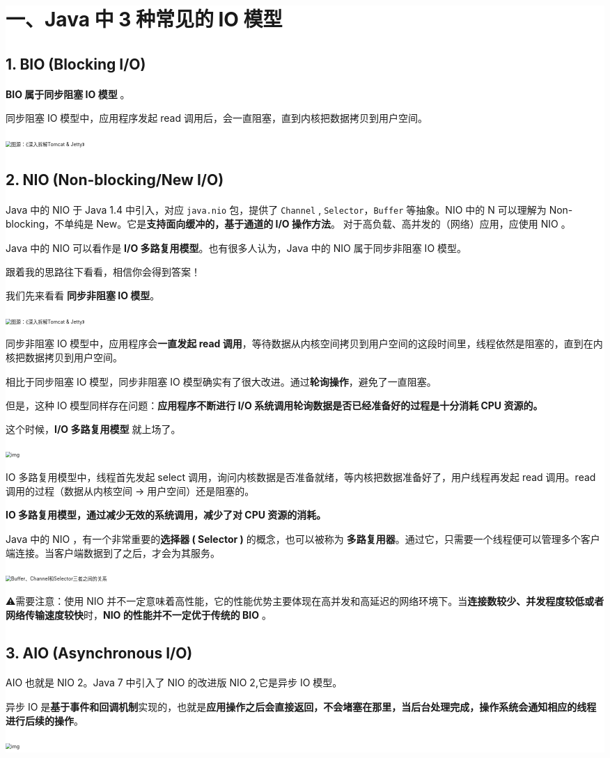 # 一、Java 中 3 种常见的 IO 模型

## 1. BIO (Blocking I/O)

**BIO 属于同步阻塞 IO 模型** 。

同步阻塞 IO 模型中，应用程序发起 read 调用后，会一直阻塞，直到内核把数据拷贝到用户空间。

<img src="https://oss.javaguide.cn/p3-juejin/6a9e704af49b4380bb686f0c96d33b81~tplv-k3u1fbpfcp-watermark.png" alt="图源：《深入拆解Tomcat & Jetty》" style="zoom:50%;" />

## 2. NIO (Non-blocking/New I/O)

Java 中的 NIO 于 Java 1.4 中引入，对应 `java.nio` 包，提供了 `Channel` , `Selector`，`Buffer` 等抽象。NIO 中的 N 可以理解为 Non-blocking，不单纯是 New。它是**支持面向缓冲的，基于通道的 I/O 操作方法**。 对于高负载、高并发的（网络）应用，应使用 NIO 。

Java 中的 NIO 可以看作是 **I/O 多路复用模型**。也有很多人认为，Java 中的 NIO 属于同步非阻塞 IO 模型。

跟着我的思路往下看看，相信你会得到答案！

我们先来看看 **同步非阻塞 IO 模型**。

<img src="https://oss.javaguide.cn/p3-juejin/bb174e22dbe04bb79fe3fc126aed0c61~tplv-k3u1fbpfcp-watermark.png" alt="图源：《深入拆解Tomcat & Jetty》" style="zoom:50%;" />

同步非阻塞 IO 模型中，应用程序会**一直发起 read 调用**，等待数据从内核空间拷贝到用户空间的这段时间里，线程依然是阻塞的，直到在内核把数据拷贝到用户空间。

相比于同步阻塞 IO 模型，同步非阻塞 IO 模型确实有了很大改进。通过**轮询操作**，避免了一直阻塞。

但是，这种 IO 模型同样存在问题：**应用程序不断进行 I/O 系统调用轮询数据是否已经准备好的过程是十分消耗 CPU 资源的。**

这个时候，**I/O 多路复用模型** 就上场了。

<img src="https://oss.javaguide.cn/github/javaguide/java/io/88ff862764024c3b8567367df11df6ab~tplv-k3u1fbpfcp-watermark.png" alt="img" style="zoom:50%;" />

IO 多路复用模型中，线程首先发起 select 调用，询问内核数据是否准备就绪，等内核把数据准备好了，用户线程再发起 read 调用。read 调用的过程（数据从内核空间 -> 用户空间）还是阻塞的。

**IO 多路复用模型，通过减少无效的系统调用，减少了对 CPU 资源的消耗。**

Java 中的 NIO ，有一个非常重要的**选择器 ( Selector )** 的概念，也可以被称为 **多路复用器**。通过它，只需要一个线程便可以管理多个客户端连接。当客户端数据到了之后，才会为其服务。

<img src="https://oss.javaguide.cn/github/javaguide/java/nio/channel-buffer-selector.png" alt="Buffer、Channel和Selector三者之间的关系" style="zoom:50%;" />

⚠️需要注意：使用 NIO 并不一定意味着高性能，它的性能优势主要体现在高并发和高延迟的网络环境下。当**连接数较少、并发程度较低或者网络传输速度较快**时，**NIO 的性能并不一定优于传统的 BIO** 。

## 3. AIO (Asynchronous I/O)

AIO 也就是 NIO 2。Java 7 中引入了 NIO 的改进版 NIO 2,它是异步 IO 模型。

异步 IO 是**基于事件和回调机制**实现的，也就是**应用操作之后会直接返回，不会堵塞在那里，当后台处理完成，操作系统会通知相应的线程进行后续的操作**。

<img src="https://oss.javaguide.cn/github/javaguide/java/io/3077e72a1af049559e81d18205b56fd7~tplv-k3u1fbpfcp-watermark.png" alt="img" style="zoom:50%;" />
